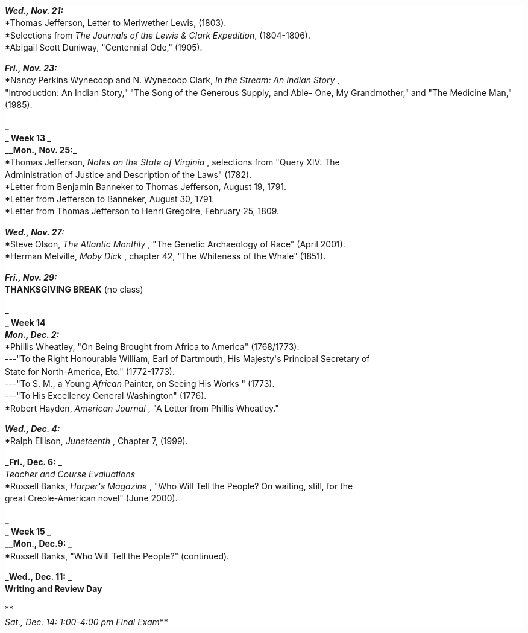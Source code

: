**_Wed., Nov. 21:_**  
*Thomas Jefferson, Letter to Meriwether Lewis, (1803).  
*Selections from _The Journals of the Lewis & Clark Expedition_, (1804-1806).  
*Abigail Scott Duniway, "Centennial Ode," (1905).

**_Fri., Nov. 23:_**  
*Nancy Perkins Wynecoop and N. Wynecoop Clark, _In the Stream: An Indian Story_ ,  
"Introduction: An Indian Story," "The Song of the Generous Supply, and Able-
One, My Grandmother," and "The Medicine Man," (1985).

**_  
_ Week 13 _  
__Mon., Nov. 25:_**  
*Thomas Jefferson, _Notes on the State of Virginia_ , selections from "Query XIV: The  
Administration of Justice and Description of the Laws" (1782).  
*Letter from Benjamin Banneker to Thomas Jefferson, August 19, 1791.  
*Letter from Jefferson to Banneker, August 30, 1791.  
*Letter from Thomas Jefferson to Henri Gregoire, February 25, 1809.

**_Wed., Nov. 27:_**  
*Steve Olson, _The Atlantic Monthly_ , "The Genetic Archaeology of Race" (April 2001).  
*Herman Melville, _Moby Dick_ , chapter 42, "The Whiteness of the Whale" (1851).

**_Fri., Nov. 29:_  
THANKSGIVING BREAK**   (no class)

**_  
_ Week 14  
_Mon., Dec. 2:_**  
*Phillis Wheatley, "On Being Brought from Africa to America" (1768/1773).  
\---"To the Right Honourable William, Earl of Dartmouth, His Majesty's
Principal Secretary of  
State for North-America, Etc." (1772-1773).  
\---"To S. M., a Young _African_ Painter, on Seeing His Works " (1773).  
\---"To His Excellency General Washington" (1776).  
*Robert Hayden, _American Journal_ , "A Letter from Phillis Wheatley."

**_Wed., Dec. 4:_**  
*Ralph Ellison, _Juneteenth_ , Chapter 7, (1999).

**_Fri., Dec. 6:  _**  
_Teacher and Course Evaluations_  
*Russell Banks, _Harper's Magazine_ , "Who Will Tell the People?  On waiting, still, for the   
great Creole-American novel" (June 2000).

**_  
_ Week 15 _  
__Mon., Dec.9:   _**  
*Russell Banks, "Who Will Tell the People?" (continued).              

**_Wed., Dec. 11:  _**  
**Writing and Review Day**  

**  
_Sat., Dec. 14:              1:00-4:00 pm              Final Exam_**
